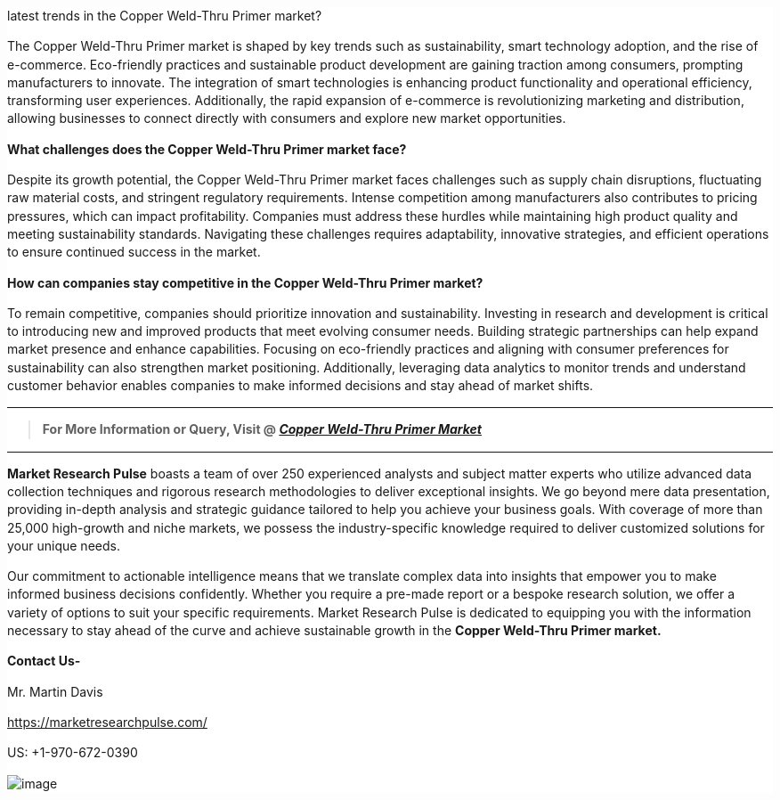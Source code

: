 latest trends in the Copper Weld-Thru Primer market?</strong></p><p>The Copper Weld-Thru Primer market is shaped by key trends such as sustainability, smart technology adoption, and the rise of e-commerce. Eco-friendly practices and sustainable product development are gaining traction among consumers, prompting manufacturers to innovate. The integration of smart technologies is enhancing product functionality and operational efficiency, transforming user experiences. Additionally, the rapid expansion of e-commerce is revolutionizing marketing and distribution, allowing businesses to connect directly with consumers and explore new market opportunities.</p><p><strong>What challenges does the Copper Weld-Thru Primer market face?</strong></p><p>Despite its growth potential, the Copper Weld-Thru Primer market faces challenges such as supply chain disruptions, fluctuating raw material costs, and stringent regulatory requirements. Intense competition among manufacturers also contributes to pricing pressures, which can impact profitability. Companies must address these hurdles while maintaining high product quality and meeting sustainability standards. Navigating these challenges requires adaptability, innovative strategies, and efficient operations to ensure continued success in the market.</p><p><strong>How can companies stay competitive in the Copper Weld-Thru Primer market?</strong></p><p>To remain competitive, companies should prioritize innovation and sustainability. Investing in research and development is critical to introducing new and improved products that meet evolving consumer needs. Building strategic partnerships can help expand market presence and enhance capabilities. Focusing on eco-friendly practices and aligning with consumer preferences for sustainability can also strengthen market positioning. Additionally, leveraging data analytics to monitor trends and understand customer behavior enables companies to make informed decisions and stay ahead of market shifts.</p><hr /><blockquote><p><strong>For More Information or Query, Visit @&nbsp;<em><a href="https://marketresearchpulse.com/report/121618/copper-weld-thru-primer-market?utm_source=Linkedin&utm_medium=0116">Copper Weld-Thru Primer Market</a></em></strong></p></blockquote><hr /><p><strong>Market Research Pulse</strong> boasts a team of over 250 experienced analysts and subject matter experts who utilize advanced data collection techniques and rigorous research methodologies to deliver exceptional insights. We go beyond mere data presentation, providing in-depth analysis and strategic guidance tailored to help you achieve your business goals. With coverage of more than 25,000 high-growth and niche markets, we possess the industry-specific knowledge required to deliver customized solutions for your unique needs.</p><p>Our commitment to actionable intelligence means that we translate complex data into insights that empower you to make informed business decisions confidently. Whether you require a pre-made report or a bespoke research solution, we offer a variety of options to suit your specific requirements. Market Research Pulse is dedicated to equipping you with the information necessary to stay ahead of the curve and achieve sustainable growth in the <strong>Copper Weld-Thru Primer market.</strong></p><p><strong>Contact Us-</strong></p><p>Mr. Martin Davis</p><p>https://marketresearchpulse.com/</p><p>US: +1-970-672-0390</p>
![image](https://github.com/user-attachments/assets/70b5b185-ef45-41e3-bc1f-5b46776b2c94)
